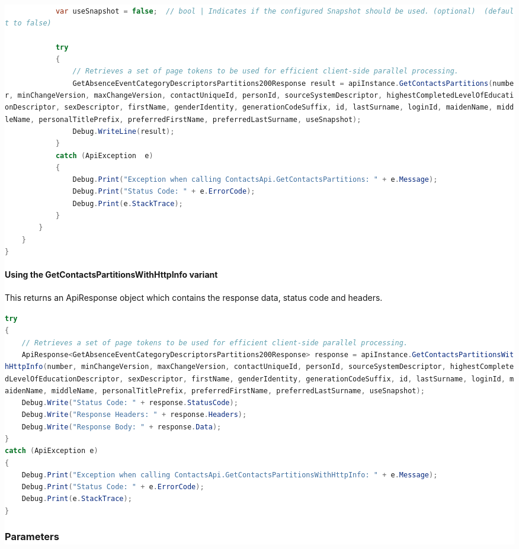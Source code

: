 ```csharp
            var useSnapshot = false;  // bool | Indicates if the configured Snapshot should be used. (optional)  (default to false)

            try
            {
                // Retrieves a set of page tokens to be used for efficient client-side parallel processing.
                GetAbsenceEventCategoryDescriptorsPartitions200Response result = apiInstance.GetContactsPartitions(number, minChangeVersion, maxChangeVersion, contactUniqueId, personId, sourceSystemDescriptor, highestCompletedLevelOfEducationDescriptor, sexDescriptor, firstName, genderIdentity, generationCodeSuffix, id, lastSurname, loginId, maidenName, middleName, personalTitlePrefix, preferredFirstName, preferredLastSurname, useSnapshot);
                Debug.WriteLine(result);
            }
            catch (ApiException  e)
            {
                Debug.Print("Exception when calling ContactsApi.GetContactsPartitions: " + e.Message);
                Debug.Print("Status Code: " + e.ErrorCode);
                Debug.Print(e.StackTrace);
            }
        }
    }
}
```

#### Using the GetContactsPartitionsWithHttpInfo variant
This returns an ApiResponse object which contains the response data, status code and headers.

```csharp
try
{
    // Retrieves a set of page tokens to be used for efficient client-side parallel processing.
    ApiResponse<GetAbsenceEventCategoryDescriptorsPartitions200Response> response = apiInstance.GetContactsPartitionsWithHttpInfo(number, minChangeVersion, maxChangeVersion, contactUniqueId, personId, sourceSystemDescriptor, highestCompletedLevelOfEducationDescriptor, sexDescriptor, firstName, genderIdentity, generationCodeSuffix, id, lastSurname, loginId, maidenName, middleName, personalTitlePrefix, preferredFirstName, preferredLastSurname, useSnapshot);
    Debug.Write("Status Code: " + response.StatusCode);
    Debug.Write("Response Headers: " + response.Headers);
    Debug.Write("Response Body: " + response.Data);
}
catch (ApiException e)
{
    Debug.Print("Exception when calling ContactsApi.GetContactsPartitionsWithHttpInfo: " + e.Message);
    Debug.Print("Status Code: " + e.ErrorCode);
    Debug.Print(e.StackTrace);
}
```

### Parameters
